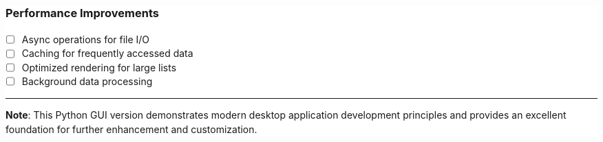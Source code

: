 ### Performance Improvements
- [ ] Async operations for file I/O
- [ ] Caching for frequently accessed data
- [ ] Optimized rendering for large lists
- [ ] Background data processing

---

**Note**: This Python GUI version demonstrates modern desktop application development principles and provides an excellent foundation for further enhancement and customization.